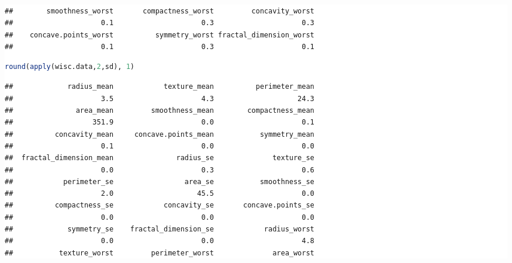     ##        smoothness_worst       compactness_worst         concavity_worst 
    ##                     0.1                     0.3                     0.3 
    ##    concave.points_worst          symmetry_worst fractal_dimension_worst 
    ##                     0.1                     0.3                     0.1

``` r
round(apply(wisc.data,2,sd), 1)
```

    ##             radius_mean            texture_mean          perimeter_mean 
    ##                     3.5                     4.3                    24.3 
    ##               area_mean         smoothness_mean        compactness_mean 
    ##                   351.9                     0.0                     0.1 
    ##          concavity_mean     concave.points_mean           symmetry_mean 
    ##                     0.1                     0.0                     0.0 
    ##  fractal_dimension_mean               radius_se              texture_se 
    ##                     0.0                     0.3                     0.6 
    ##            perimeter_se                 area_se           smoothness_se 
    ##                     2.0                    45.5                     0.0 
    ##          compactness_se            concavity_se       concave.points_se 
    ##                     0.0                     0.0                     0.0 
    ##             symmetry_se    fractal_dimension_se            radius_worst 
    ##                     0.0                     0.0                     4.8 
    ##           texture_worst         perimeter_worst              area_worst 